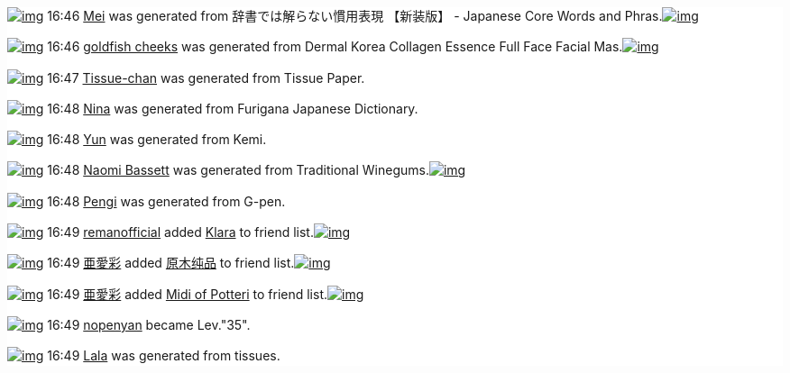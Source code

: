 [![img](http://img36.imageshack.us/img36/1023/zodv.png)](http://www.barcodekanojo.com/kanojo/2773169/Mei) 16:46 [Mei](http://www.barcodekanojo.com/kanojo/2773169/Mei) was generated from 辞書では解らない慣用表現 【新装版】 - Japanese Core Words and Phras.[![img](http://img843.imageshack.us/img843/6299/vy13.jpg)](http://www.barcodekanojo.com/product_images/barcode/5330619/1390981546/%E8%BE%9E%E6%9B%B8%E3%81%A7%E3%81%AF%E8%A7%A3%E3%82%89%E3%81%AA%E3%81%84%E6%85%A3%E7%94%A8%E8%A1%A8%E7%8F%BE%20%E3%80%90%E6%96%B0%E8%A3%85%E7%89%88%E3%80%91%20-%20Japanese%20Core%20Words%20and%20Phras.jpg) 

[![img](http://img801.imageshack.us/img801/4466/fnxd.png)](http://www.barcodekanojo.com/kanojo/2773170/goldfish%20cheeks) 16:46 [goldfish cheeks](http://www.barcodekanojo.com/kanojo/2773170/goldfish%20cheeks) was generated from Dermal Korea Collagen Essence Full Face Facial Mas.[![img](http://img827.imageshack.us/img827/200/ekrk.jpg)](http://www.barcodekanojo.com/product_images/barcode/5330620/1390981549/Dermal%20Korea%20Collagen%20Essence%20Full%20Face%20Facial%20Mas.jpg) 

[![img](http://img837.imageshack.us/img837/7928/tw2v.png)](http://www.barcodekanojo.com/kanojo/2773171/Tissue-chan) 16:47 [Tissue-chan](http://www.barcodekanojo.com/kanojo/2773171/Tissue-chan) was generated from Tissue Paper.

[![img](http://img20.imageshack.us/img20/7307/sie1.png)](http://www.barcodekanojo.com/kanojo/2773172/Nina) 16:48 [Nina](http://www.barcodekanojo.com/kanojo/2773172/Nina) was generated from Furigana Japanese Dictionary.

[![img](http://img35.imageshack.us/img35/1786/lv4c.png)](http://www.barcodekanojo.com/kanojo/2773173/Yun) 16:48 [Yun](http://www.barcodekanojo.com/kanojo/2773173/Yun) was generated from Kemi.

[![img](http://img163.imageshack.us/img163/3169/3dvg.png)](http://www.barcodekanojo.com/kanojo/2773174/Naomi%20Bassett) 16:48 [Naomi Bassett](http://www.barcodekanojo.com/kanojo/2773174/Naomi%20Bassett) was generated from Traditional Winegums.[![img](http://img194.imageshack.us/img194/6600/1lnp.jpg)](http://www.barcodekanojo.com/product_images/barcode/5330623/1390981662/Traditional%20Winegums.jpg) 

[![img](http://img36.imageshack.us/img36/9814/r777.png)](http://www.barcodekanojo.com/kanojo/2773175/Pengi) 16:48 [Pengi](http://www.barcodekanojo.com/kanojo/2773175/Pengi) was generated from G-pen.

[![img](http://img15.imageshack.us/img15/9176/hie4.jpg)](http://www.barcodekanojo.com/user/431171/remanofficial) 16:49 [remanofficial](http://www.barcodekanojo.com/user/431171/remanofficial) added [Klara](http://www.barcodekanojo.com/kanojo/2428126/Klara) to friend list.[![img](http://img546.imageshack.us/img546/7503/chgk.png)](http://www.barcodekanojo.com/kanojo/2428126/Klara) 

[![img](http://img835.imageshack.us/img835/8012/uv03.jpg)](http://www.barcodekanojo.com/user/402371/%E4%BA%9C%E6%84%9B%E5%BD%A9) 16:49 [亜愛彩](http://www.barcodekanojo.com/user/402371/%E4%BA%9C%E6%84%9B%E5%BD%A9) added [原木纯品](http://www.barcodekanojo.com/kanojo/1210356/%E5%8E%9F%E6%9C%A8%E7%BA%AF%E5%93%81) to friend list.[![img](http://img27.imageshack.us/img27/724/riao.png)](http://www.barcodekanojo.com/kanojo/1210356/%E5%8E%9F%E6%9C%A8%E7%BA%AF%E5%93%81) 

[![img](http://img835.imageshack.us/img835/8012/uv03.jpg)](http://www.barcodekanojo.com/user/402371/%E4%BA%9C%E6%84%9B%E5%BD%A9) 16:49 [亜愛彩](http://www.barcodekanojo.com/user/402371/%E4%BA%9C%E6%84%9B%E5%BD%A9) added [Midi of Potteri](http://www.barcodekanojo.com/kanojo/2515771/Midi%20of%20Potteri) to friend list.[![img](http://img571.imageshack.us/img571/5378/or0g.png)](http://www.barcodekanojo.com/kanojo/2515771/Midi%20of%20Potteri) 

[![img](http://img600.imageshack.us/img600/4345/ppjc.jpg)](http://www.barcodekanojo.com/user/382961/nopenyan) 16:49 [nopenyan](http://www.barcodekanojo.com/user/382961/nopenyan) became Lev."35".

[![img](http://img844.imageshack.us/img844/3057/l3fm.png)](http://www.barcodekanojo.com/kanojo/2773176/Lala) 16:49 [Lala](http://www.barcodekanojo.com/kanojo/2773176/Lala) was generated from tissues.
